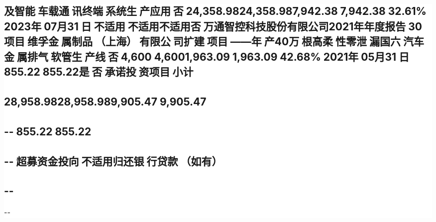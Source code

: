 及智能
车载通
讯终端
系统生
产应用
否
24,358.9824,358.987,942.38
7,942.38
32.61%
2023年
07月31
日
不适用
不适用不适用否
万通智控科技股份有限公司2021年年度报告
30
项目
维孚金
属制品
（上海）
有限公
司扩建
项目
——年
产40万
根高柔
性零泄
漏国六
汽车金
属排气
软管生
产线
否
4,600
4,6001,963.09
1,963.09
42.68%
2021年
05月31
日
855.22
855.22是
否
承诺投
资项目
小计
--
28,958.9828,958.989,905.47
9,905.47
--
--
855.22
855.22
--
--
超募资金投向
不适用归还银
行贷款
（如有）
----
--
--
--